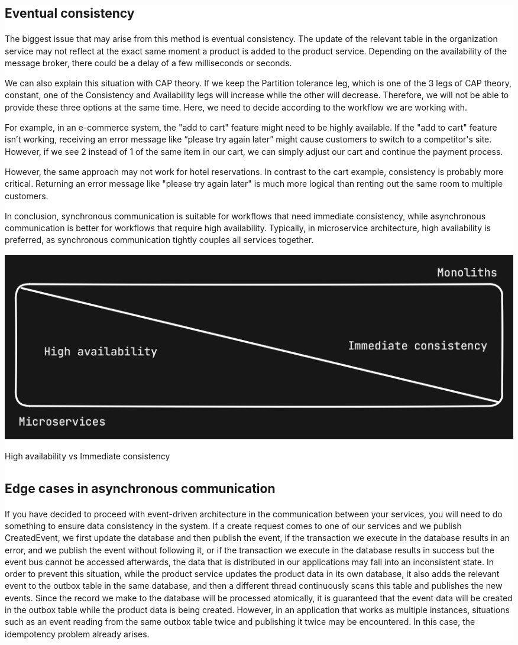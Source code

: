 
## Eventual consistency

The biggest issue that may arise from this method is eventual consistency. The update of the relevant table in the organization service may not reflect at the exact same moment a product is added to the product service. Depending on the availability of the message broker, there could be a delay of a few milliseconds or seconds.

We can also explain this situation with CAP theory. If we keep the Partition tolerance leg, which is one of the 3 legs of CAP theory, constant, one of the Consistency and Availability legs will increase while the other will decrease. Therefore, we will not be able to provide these three options at the same time. Here, we need to decide according to the workflow we are working with.

For example, in an e-commerce system, the "add to cart" feature might need to be highly available. If the "add to cart" feature isn’t working, receiving an error message like “please try again later” might cause customers to switch to a competitor's site. However, if we see 2 instead of 1 of the same item in our cart, we can simply adjust our cart and continue the payment process.

However, the same approach may not work for hotel reservations. In contrast to the cart example, consistency is probably more critical. Returning an error message like "please try again later" is much more logical than renting out the same room to multiple customers.

In conclusion, synchronous communication is suitable for workflows that need immediate consistency, while asynchronous communication is better for workflows that require high availability. Typically, in microservice architecture, high availability is preferred, as synchronous communication tightly couples all services together.

<img src="/img/do-you-need-other-services-data-in-microservice-architecture-event-driven-architecture/high-avalability-vs-immidiate-consistency.png" alt="High availability vs Immediate consistency" loading="lazy" />
<p class="image-sub-title">High availability vs Immediate consistency</p>

## Edge cases in asynchronous communication

If you have decided to proceed with event-driven architecture in the communication between your services, you will need to do something to ensure data consistency in the system. If a create request comes to one of our services and we publish CreatedEvent, we first update the database and then publish the event, if the transaction we execute in the database results in an error, and we publish the event without following it, or if the transaction we execute in the database results in success but the event bus cannot be accessed afterwards, the data that is distributed in our applications may fall into an inconsistent state. In order to prevent this situation, while the product service updates the product data in its own database, it also adds the relevant event to the outbox table in the same database, and then a different thread continuously scans this table and publishes the new events. Since the record we make to the database will be processed atomically, it is guaranteed that the event data will be created in the outbox table while the product data is being created. However, in an application that works as multiple instances, situations such as an event reading from the same outbox table twice and publishing it twice may be encountered. In this case, the idempotency problem already arises.

